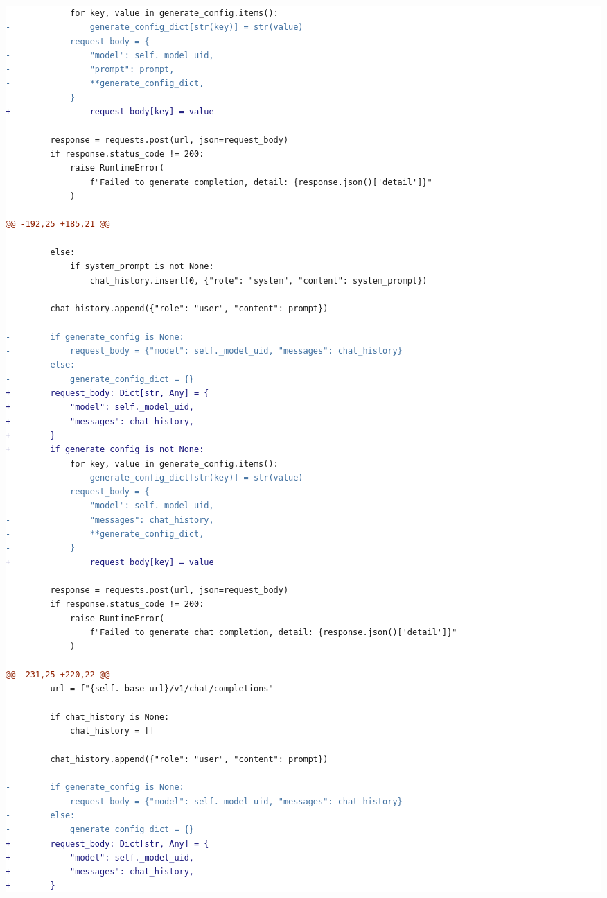 ```diff
             for key, value in generate_config.items():
-                generate_config_dict[str(key)] = str(value)
-            request_body = {
-                "model": self._model_uid,
-                "prompt": prompt,
-                **generate_config_dict,
-            }
+                request_body[key] = value
 
         response = requests.post(url, json=request_body)
         if response.status_code != 200:
             raise RuntimeError(
                 f"Failed to generate completion, detail: {response.json()['detail']}"
             )
 
@@ -192,25 +185,21 @@
 
         else:
             if system_prompt is not None:
                 chat_history.insert(0, {"role": "system", "content": system_prompt})
 
         chat_history.append({"role": "user", "content": prompt})
 
-        if generate_config is None:
-            request_body = {"model": self._model_uid, "messages": chat_history}
-        else:
-            generate_config_dict = {}
+        request_body: Dict[str, Any] = {
+            "model": self._model_uid,
+            "messages": chat_history,
+        }
+        if generate_config is not None:
             for key, value in generate_config.items():
-                generate_config_dict[str(key)] = str(value)
-            request_body = {
-                "model": self._model_uid,
-                "messages": chat_history,
-                **generate_config_dict,
-            }
+                request_body[key] = value
 
         response = requests.post(url, json=request_body)
         if response.status_code != 200:
             raise RuntimeError(
                 f"Failed to generate chat completion, detail: {response.json()['detail']}"
             )
 
@@ -231,25 +220,22 @@
         url = f"{self._base_url}/v1/chat/completions"
 
         if chat_history is None:
             chat_history = []
 
         chat_history.append({"role": "user", "content": prompt})
 
-        if generate_config is None:
-            request_body = {"model": self._model_uid, "messages": chat_history}
-        else:
-            generate_config_dict = {}
+        request_body: Dict[str, Any] = {
+            "model": self._model_uid,
+            "messages": chat_history,
+        }
```
